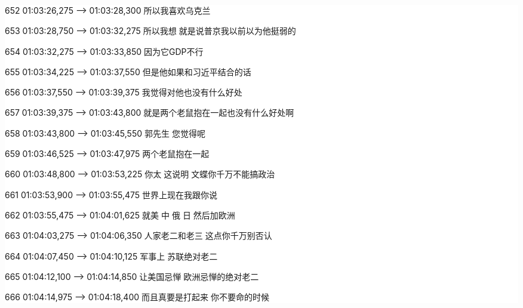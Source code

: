 652
01:03:26,275 –&gt; 01:03:28,300
所以我喜欢乌克兰
 
653
01:03:28,750 –&gt; 01:03:32,275
所以我想 就是说普京我以前以为他挺弱的
 
654
01:03:32,275 –&gt; 01:03:33,850
因为它GDP不行
 
655
01:03:34,225 –&gt; 01:03:37,550
但是他如果和习近平结合的话
 
656
01:03:37,550 –&gt; 01:03:39,375
我觉得对他也没有什么好处
 
657
01:03:39,375 –&gt; 01:03:43,800
就是两个老鼠抱在一起也没有什么好处啊
 
658
01:03:43,800 –&gt; 01:03:45,550
郭先生 您觉得呢
 
659
01:03:46,525 –&gt; 01:03:47,975
两个老鼠抱在一起
 
660
01:03:48,800 –&gt; 01:03:53,225
你太 这说明 文蝶你千万不能搞政治
 
661
01:03:53,900 –&gt; 01:03:55,475
世界上现在我跟你说
 
662
01:03:55,475 –&gt; 01:04:01,625
就美 中 俄 日 然后加欧洲
 
663
01:04:03,275 –&gt; 01:04:06,350
人家老二和老三 这点你千万别否认
 
664
01:04:07,450 –&gt; 01:04:10,125
军事上 苏联绝对老二
 
665
01:04:12,100 –&gt; 01:04:14,850
让美国忌惮 欧洲忌惮的绝对老二
 
666
01:04:14,975 –&gt; 01:04:18,400
而且真要是打起来 你不要命的时候
 